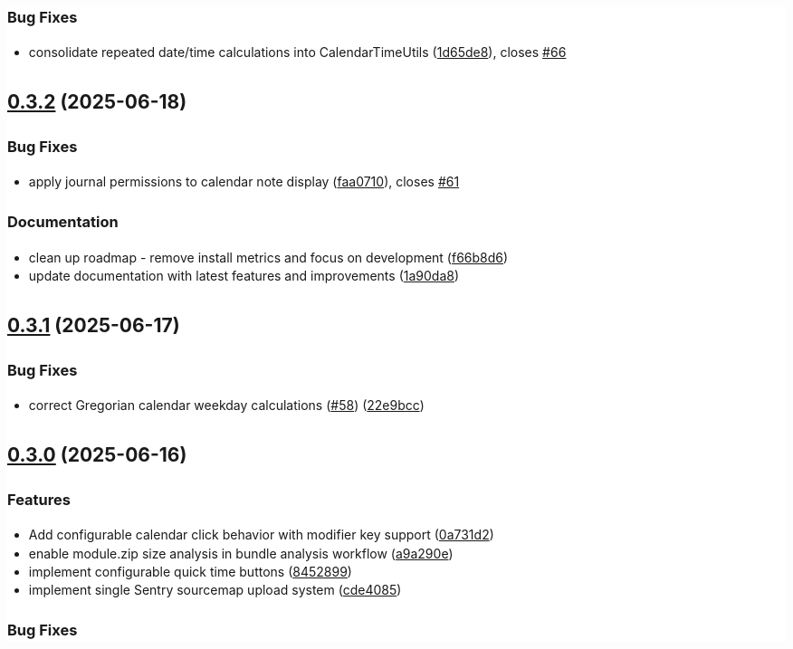 
### Bug Fixes

* consolidate repeated date/time calculations into CalendarTimeUtils ([1d65de8](https://github.com/rayners/fvtt-seasons-and-stars/commit/1d65de83066f7800044b9f2f5d6839c2d7892430)), closes [#66](https://github.com/rayners/fvtt-seasons-and-stars/issues/66)

## [0.3.2](https://github.com/rayners/fvtt-seasons-and-stars/compare/v0.3.1...v0.3.2) (2025-06-18)


### Bug Fixes

* apply journal permissions to calendar note display ([faa0710](https://github.com/rayners/fvtt-seasons-and-stars/commit/faa071055ee38da057c7adc20ee50215aee31a8b)), closes [#61](https://github.com/rayners/fvtt-seasons-and-stars/issues/61)


### Documentation

* clean up roadmap - remove install metrics and focus on development ([f66b8d6](https://github.com/rayners/fvtt-seasons-and-stars/commit/f66b8d6789b23fc3abf73c1b74c32985f4727b8c))
* update documentation with latest features and improvements ([1a90da8](https://github.com/rayners/fvtt-seasons-and-stars/commit/1a90da839b30254a3816d2b8c9bb61d827cd580f))

## [0.3.1](https://github.com/rayners/fvtt-seasons-and-stars/compare/v0.3.0...v0.3.1) (2025-06-17)


### Bug Fixes

* correct Gregorian calendar weekday calculations ([#58](https://github.com/rayners/fvtt-seasons-and-stars/issues/58)) ([22e9bcc](https://github.com/rayners/fvtt-seasons-and-stars/commit/22e9bcc8afb95e2bfb75cd37c080e7545d23b081))

## [0.3.0](https://github.com/rayners/fvtt-seasons-and-stars/compare/v0.2.6...v0.3.0) (2025-06-16)


### Features

* Add configurable calendar click behavior with modifier key support ([0a731d2](https://github.com/rayners/fvtt-seasons-and-stars/commit/0a731d2941f5b7f09fc60ca0ac4de725863dbf9c))
* enable module.zip size analysis in bundle analysis workflow ([a9a290e](https://github.com/rayners/fvtt-seasons-and-stars/commit/a9a290eb6e29b7a66f16cf05ec1a1f31ac38b23d))
* implement configurable quick time buttons ([8452899](https://github.com/rayners/fvtt-seasons-and-stars/commit/84528999f1b50621136ec56b57d1589ebf39c638))
* implement single Sentry sourcemap upload system ([cde4085](https://github.com/rayners/fvtt-seasons-and-stars/commit/cde408512830e6c8aa4be2fd8a7a08606da19a73))


### Bug Fixes
